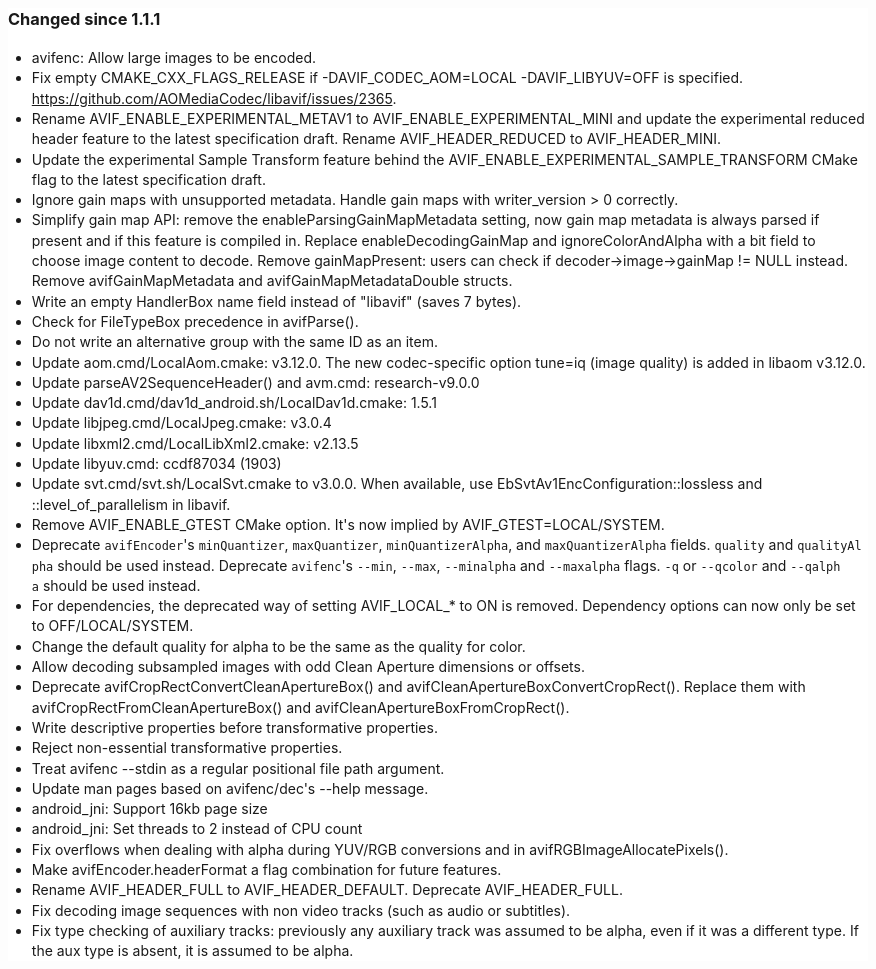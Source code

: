 ### Changed since 1.1.1
* avifenc: Allow large images to be encoded.
* Fix empty CMAKE_CXX_FLAGS_RELEASE if -DAVIF_CODEC_AOM=LOCAL -DAVIF_LIBYUV=OFF
  is specified. https://github.com/AOMediaCodec/libavif/issues/2365.
* Rename AVIF_ENABLE_EXPERIMENTAL_METAV1 to AVIF_ENABLE_EXPERIMENTAL_MINI and
  update the experimental reduced header feature to the latest specification
  draft. Rename AVIF_HEADER_REDUCED to AVIF_HEADER_MINI.
* Update the experimental Sample Transform feature behind the
  AVIF_ENABLE_EXPERIMENTAL_SAMPLE_TRANSFORM CMake flag to the latest
  specification draft.
* Ignore gain maps with unsupported metadata. Handle gain maps with
  writer_version > 0 correctly.
* Simplify gain map API: remove the enableParsingGainMapMetadata setting, now
  gain map metadata is always parsed if present and if this feature is compiled
  in. Replace enableDecodingGainMap and ignoreColorAndAlpha with a bit field to
  choose image content to decode. Remove gainMapPresent: users can check if
  decoder->image->gainMap != NULL instead. Remove avifGainMapMetadata and
  avifGainMapMetadataDouble structs.
* Write an empty HandlerBox name field instead of "libavif" (saves 7 bytes).
* Check for FileTypeBox precedence in avifParse().
* Do not write an alternative group with the same ID as an item.
* Update aom.cmd/LocalAom.cmake: v3.12.0. The new codec-specific option tune=iq
  (image quality) is added in libaom v3.12.0.
* Update parseAV2SequenceHeader() and avm.cmd: research-v9.0.0
* Update dav1d.cmd/dav1d_android.sh/LocalDav1d.cmake: 1.5.1
* Update libjpeg.cmd/LocalJpeg.cmake: v3.0.4
* Update libxml2.cmd/LocalLibXml2.cmake: v2.13.5
* Update libyuv.cmd: ccdf87034 (1903)
* Update svt.cmd/svt.sh/LocalSvt.cmake to v3.0.0. When available, use
  EbSvtAv1EncConfiguration::lossless and ::level_of_parallelism in libavif.
* Remove AVIF_ENABLE_GTEST CMake option. It's now implied by
  AVIF_GTEST=LOCAL/SYSTEM.
* Deprecate `avifEncoder`'s `minQuantizer`, `maxQuantizer`, `minQuantizerAlpha`,
  and `maxQuantizerAlpha` fields. `quality` and `qualityAlpha` should be used
  instead. Deprecate `avifenc`'s `--min`, `--max`, `--minalpha` and `--maxalpha`
  flags. `-q` or `--qcolor` and `--qalpha` should be used instead.
* For dependencies, the deprecated way of setting AVIF_LOCAL_* to ON is
  removed. Dependency options can now only be set to OFF/LOCAL/SYSTEM.
* Change the default quality for alpha to be the same as the quality for color.
* Allow decoding subsampled images with odd Clean Aperture dimensions or offsets.
* Deprecate avifCropRectConvertCleanApertureBox() and
  avifCleanApertureBoxConvertCropRect(). Replace them with
  avifCropRectFromCleanApertureBox() and avifCleanApertureBoxFromCropRect().
* Write descriptive properties before transformative properties.
* Reject non-essential transformative properties.
* Treat avifenc --stdin as a regular positional file path argument.
* Update man pages based on avifenc/dec's --help message.
* android_jni: Support 16kb page size
* android_jni: Set threads to 2 instead of CPU count
* Fix overflows when dealing with alpha during YUV/RGB conversions and in
  avifRGBImageAllocatePixels().
* Make avifEncoder.headerFormat a flag combination for future features.
* Rename AVIF_HEADER_FULL to AVIF_HEADER_DEFAULT. Deprecate AVIF_HEADER_FULL.
* Fix decoding image sequences with non video tracks (such as audio or subtitles).
* Fix type checking of auxiliary tracks: previously any auxiliary track was
  assumed to be alpha, even if it was a different type. If the aux type is absent,
  it is assumed to be alpha.
